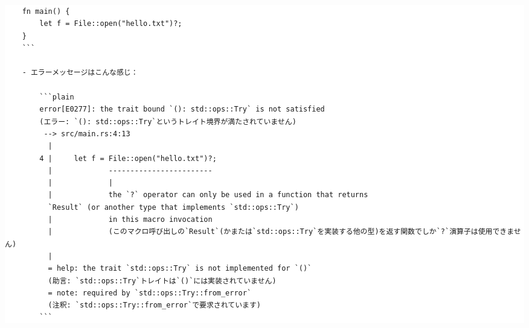         fn main() {
            let f = File::open("hello.txt")?;
        }
        ```

        - エラーメッセージはこんな感じ：

            ```plain
            error[E0277]: the trait bound `(): std::ops::Try` is not satisfied
            (エラー: `(): std::ops::Try`というトレイト境界が満たされていません)
             --> src/main.rs:4:13
              |
            4 |     let f = File::open("hello.txt")?;
              |             ------------------------
              |             |
              |             the `?` operator can only be used in a function that returns
              `Result` (or another type that implements `std::ops::Try`)
              |             in this macro invocation
              |             (このマクロ呼び出しの`Result`(かまたは`std::ops::Try`を実装する他の型)を返す関数でしか`?`演算子は使用できません)
              |
              = help: the trait `std::ops::Try` is not implemented for `()`
              (助言: `std::ops::Try`トレイトは`()`には実装されていません)
              = note: required by `std::ops::Try::from_error`
              (注釈: `std::ops::Try::from_error`で要求されています)
            ```